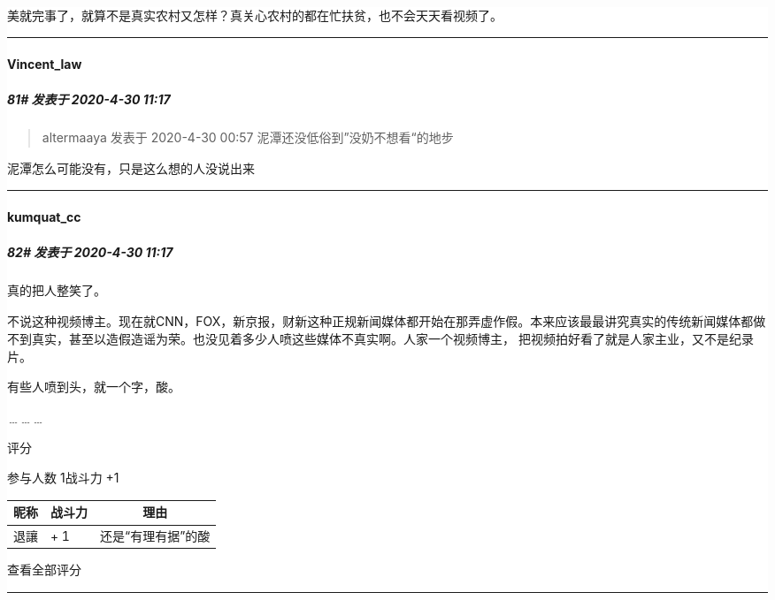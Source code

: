 
美就完事了，就算不是真实农村又怎样？真关心农村的都在忙扶贫，也不会天天看视频了。







-----

####  Vincent_law  
##### 81#       发表于 2020-4-30 11:17



<blockquote>altermaaya 发表于 2020-4-30 00:57
泥潭还没低俗到”没奶不想看“的地步</blockquote>
泥潭怎么可能没有，只是这么想的人没说出来







-----

####  kumquat_cc  
##### 82#       发表于 2020-4-30 11:17




真的把人整笑了。


不说这种视频博主。现在就CNN，FOX，新京报，财新这种正规新闻媒体都开始在那弄虚作假。本来应该最最讲究真实的传统新闻媒体都做不到真实，甚至以造假造谣为荣。也没见着多少人喷这些媒体不真实啊。人家一个视频博主， 把视频拍好看了就是人家主业，又不是纪录片。


有些人喷到头，就一个字，酸。



﹍﹍﹍

评分





 参与人数 1战斗力 +1

|昵称|战斗力|理由|
|----|---|---|
| 退讓| + 1|还是“有理有据”的酸|



查看全部评分






-----
